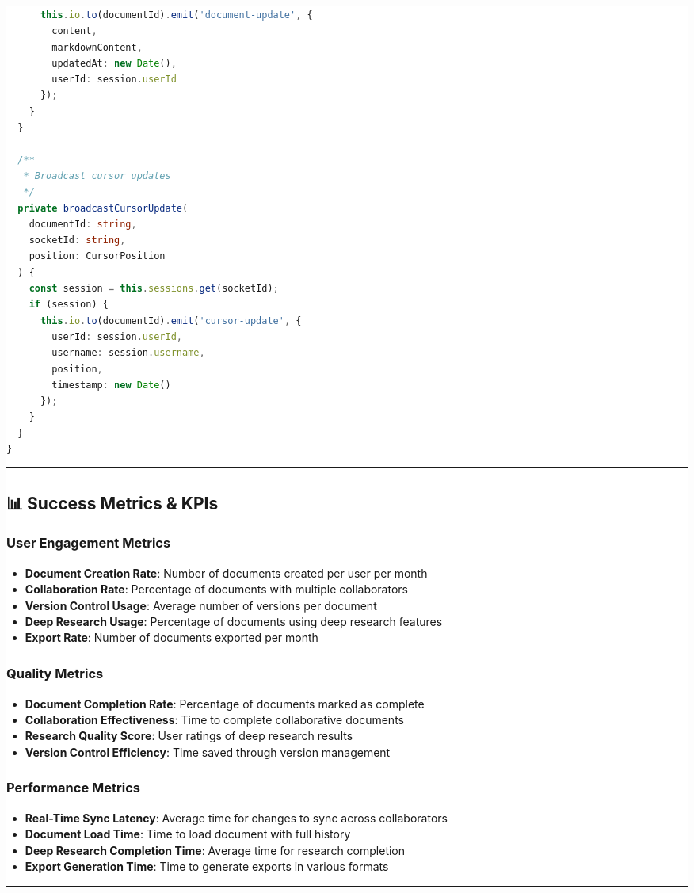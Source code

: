 ```typescript
      this.io.to(documentId).emit('document-update', {
        content,
        markdownContent,
        updatedAt: new Date(),
        userId: session.userId
      });
    }
  }
  
  /**
   * Broadcast cursor updates
   */
  private broadcastCursorUpdate(
    documentId: string,
    socketId: string,
    position: CursorPosition
  ) {
    const session = this.sessions.get(socketId);
    if (session) {
      this.io.to(documentId).emit('cursor-update', {
        userId: session.userId,
        username: session.username,
        position,
        timestamp: new Date()
      });
    }
  }
}
```

---

## 📊 Success Metrics & KPIs

### User Engagement Metrics
- **Document Creation Rate**: Number of documents created per user per month
- **Collaboration Rate**: Percentage of documents with multiple collaborators
- **Version Control Usage**: Average number of versions per document
- **Deep Research Usage**: Percentage of documents using deep research features
- **Export Rate**: Number of documents exported per month

### Quality Metrics
- **Document Completion Rate**: Percentage of documents marked as complete
- **Collaboration Effectiveness**: Time to complete collaborative documents
- **Research Quality Score**: User ratings of deep research results
- **Version Control Efficiency**: Time saved through version management

### Performance Metrics
- **Real-Time Sync Latency**: Average time for changes to sync across collaborators
- **Document Load Time**: Time to load document with full history
- **Deep Research Completion Time**: Average time for research completion
- **Export Generation Time**: Time to generate exports in various formats

---
